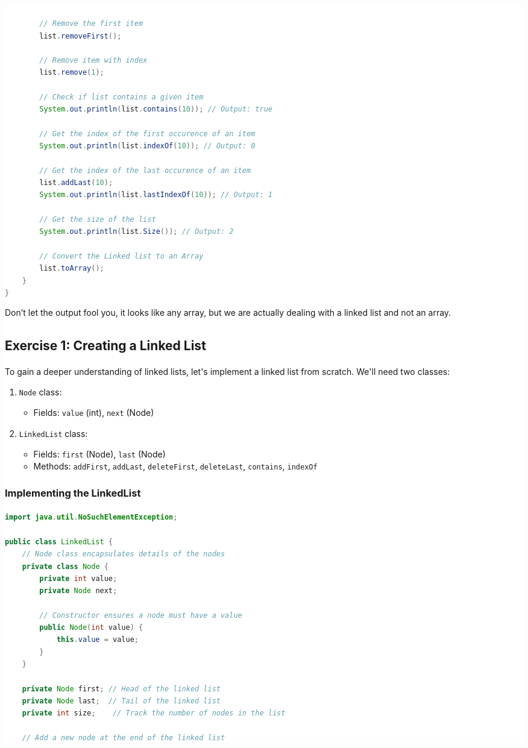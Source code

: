```java

        // Remove the first item
        list.removeFirst();

        // Remove item with index
        list.remove(1);

        // Check if list contains a given item
        System.out.println(list.contains(10)); // Output: true

        // Get the index of the first occurence of an item
        System.out.println(list.indexOf(10)); // Output: 0

        // Get the index of the last occurence of an item
        list.addLast(10);
        System.out.println(list.lastIndexOf(10)); // Output: 1

        // Get the size of the list
        System.out.println(list.Size()); // Output: 2

        // Convert the Linked list to an Array
        list.toArray();
    }
}
```

Don’t let the output fool you, it looks like any array, but we are actually dealing with a linked list and not an array.

## Exercise 1: Creating a Linked List

To gain a deeper understanding of linked lists, let's implement a linked list from scratch. We'll need two classes:

1. `Node` class:

   - Fields: `value` (int), `next` (Node)

2. `LinkedList` class:

   - Fields: `first` (Node), `last` (Node)
   - Methods: `addFirst`, `addLast`, `deleteFirst`, `deleteLast`, `contains`, `indexOf`

### Implementing the LinkedList

```java
import java.util.NoSuchElementException;

public class LinkedList {
    // Node class encapsulates details of the nodes
    private class Node {
        private int value;
        private Node next;

        // Constructor ensures a node must have a value
        public Node(int value) {
            this.value = value;
        }
    }

    private Node first; // Head of the linked list
    private Node last;  // Tail of the linked list
    private int size;    // Track the number of nodes in the list

    // Add a new node at the end of the linked list
```